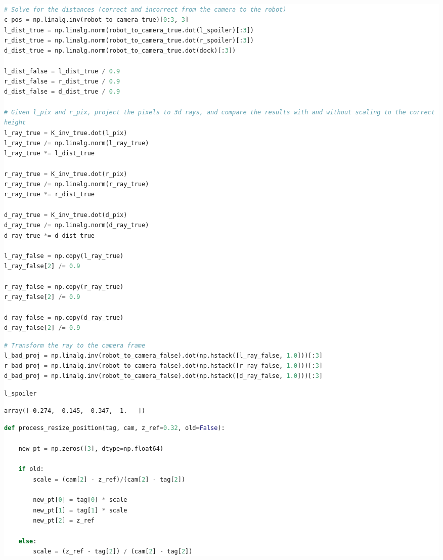 
```python
# Solve for the distances (correct and incorrect from the camera to the robot)
c_pos = np.linalg.inv(robot_to_camera_true)[0:3, 3]
l_dist_true = np.linalg.norm(robot_to_camera_true.dot(l_spoiler)[:3])
r_dist_true = np.linalg.norm(robot_to_camera_true.dot(r_spoiler)[:3])
d_dist_true = np.linalg.norm(robot_to_camera_true.dot(dock)[:3])

l_dist_false = l_dist_true / 0.9
r_dist_false = r_dist_true / 0.9
d_dist_false = d_dist_true / 0.9

# Given l_pix and r_pix, project the pixels to 3d rays, and compare the results with and without scaling to the correct height
l_ray_true = K_inv_true.dot(l_pix)
l_ray_true /= np.linalg.norm(l_ray_true)
l_ray_true *= l_dist_true

r_ray_true = K_inv_true.dot(r_pix)
r_ray_true /= np.linalg.norm(r_ray_true)
r_ray_true *= r_dist_true

d_ray_true = K_inv_true.dot(d_pix)
d_ray_true /= np.linalg.norm(d_ray_true)
d_ray_true *= d_dist_true

l_ray_false = np.copy(l_ray_true)
l_ray_false[2] /= 0.9

r_ray_false = np.copy(r_ray_true)
r_ray_false[2] /= 0.9

d_ray_false = np.copy(d_ray_true)
d_ray_false[2] /= 0.9
```


```python
# Transform the ray to the camera frame
l_bad_proj = np.linalg.inv(robot_to_camera_false).dot(np.hstack([l_ray_false, 1.0]))[:3]
r_bad_proj = np.linalg.inv(robot_to_camera_false).dot(np.hstack([r_ray_false, 1.0]))[:3]
d_bad_proj = np.linalg.inv(robot_to_camera_false).dot(np.hstack([d_ray_false, 1.0]))[:3]
```


```python
l_spoiler
```




    array([-0.274,  0.145,  0.347,  1.   ])




```python
def process_resize_position(tag, cam, z_ref=0.32, old=False):
    
    new_pt = np.zeros([3], dtype=np.float64)
    
    if old:
        scale = (cam[2] - z_ref)/(cam[2] - tag[2])
        
        new_pt[0] = tag[0] * scale
        new_pt[1] = tag[1] * scale
        new_pt[2] = z_ref
        
    else:
        scale = (z_ref - tag[2]) / (cam[2] - tag[2])
```